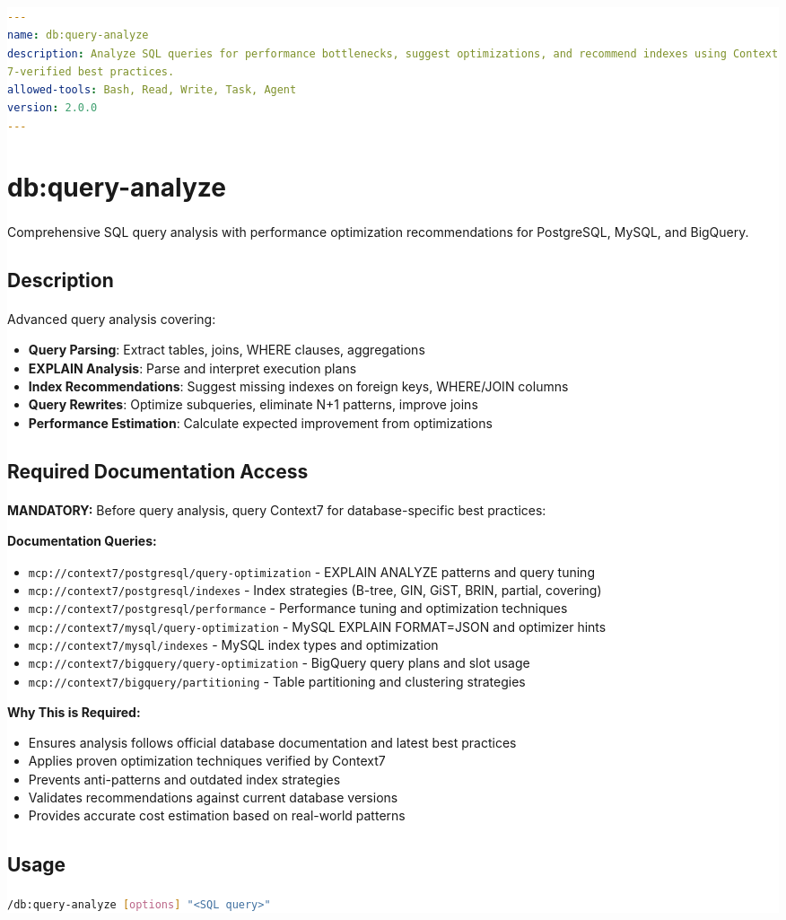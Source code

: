 ```yaml
---
name: db:query-analyze
description: Analyze SQL queries for performance bottlenecks, suggest optimizations, and recommend indexes using Context7-verified best practices.
allowed-tools: Bash, Read, Write, Task, Agent
version: 2.0.0
---
```


# db:query-analyze

Comprehensive SQL query analysis with performance optimization recommendations for PostgreSQL, MySQL, and BigQuery.

## Description

Advanced query analysis covering:
- **Query Parsing**: Extract tables, joins, WHERE clauses, aggregations
- **EXPLAIN Analysis**: Parse and interpret execution plans
- **Index Recommendations**: Suggest missing indexes on foreign keys, WHERE/JOIN columns
- **Query Rewrites**: Optimize subqueries, eliminate N+1 patterns, improve joins
- **Performance Estimation**: Calculate expected improvement from optimizations

## Required Documentation Access

**MANDATORY:** Before query analysis, query Context7 for database-specific best practices:

**Documentation Queries:**
- `mcp://context7/postgresql/query-optimization` - EXPLAIN ANALYZE patterns and query tuning
- `mcp://context7/postgresql/indexes` - Index strategies (B-tree, GIN, GiST, BRIN, partial, covering)
- `mcp://context7/postgresql/performance` - Performance tuning and optimization techniques
- `mcp://context7/mysql/query-optimization` - MySQL EXPLAIN FORMAT=JSON and optimizer hints
- `mcp://context7/mysql/indexes` - MySQL index types and optimization
- `mcp://context7/bigquery/query-optimization` - BigQuery query plans and slot usage
- `mcp://context7/bigquery/partitioning` - Table partitioning and clustering strategies

**Why This is Required:**
- Ensures analysis follows official database documentation and latest best practices
- Applies proven optimization techniques verified by Context7
- Prevents anti-patterns and outdated index strategies
- Validates recommendations against current database versions
- Provides accurate cost estimation based on real-world patterns

## Usage

```bash
/db:query-analyze [options] "<SQL query>"
```
